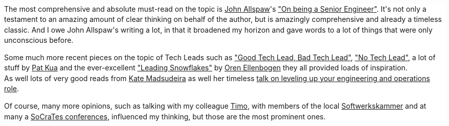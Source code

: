 The most comprehensive and absolute must-read on the topic is [John
Allspaw](https://twitter.com/allspaw)'s ["On being a Senior
Engineer"][senior-engineer]. It's not only a testament to an amazing amount of
clear thinking on behalf of the author, but is amazingly comprehensive and
already a timeless classic. And I owe John Allspaw's writing a lot, in that it
broadened my horizon and gave words to a lot of things that were only
unconscious before.

Some much more recent pieces on the topic of Tech Leads such as ["Good Tech
Lead, Bad Tech Lead"][good-bad-tech-lead], ["No Tech Lead"][no-tech-lead], a lot
of stuff by [Pat Kua][patkua] and the ever-excellent ["Leading
Snowflakes"][leading-snowflakes] by [Oren Ellenbogen][oren] they all provided
loads of inspiration.  
As well lots of very good reads from [Kate Madsudeira][katemats] as well her
timeless [talk on leveling up your engineering and operations
role][leveling-up].

Of course, many more opinions, such as talking with my colleague
[Timo](https://twitter.com/timohirt), with members of the local
[Softwerkskammer][swkrm] and at many a [SoCraTes conferences][socrates],
influenced my thinking, but those are the most prominent ones.


[skamille-curiousity]: http://whilefalse.blogspot.de/2015/03/get-curious.html
[skamille-give-hope]: http://whilefalse.blogspot.de/2014/10/when-defining-reality-dont-forget-to.html
[cognitive-biases]: http://jkle.in/biases
[10-reasons]: http://www.grahamlea.com/2013/07/10-reasons-you-shouldnt-have-senior-developers-tech-leads-or-architects/
[no-tech-lead]: http://adamralph.com/2014/03/15/no-tech-lead/
[senior-engineer]: http://www.kitchensoap.com/2012/10/25/on-being-a-senior-engineer/
[good-bad-tech-lead]: https://medium.com/@jliszka/good-tech-lead-bad-tech-lead-948b2b806d86
[katemats]: http://katemats.com/leadership/
[leveling-up]: https://www.youtube.com/watch?v=lgxEmiMJVq4
[swkrm]: https://softwerkskammer.org/groups/rheinmain
[socrates]: http://www.socrates-conference.de/
[leading-snowflakes]: http://leadingsnowflakes.com/
[patkua]: https://www.thekua.com/atwork/
[oren]: https://twitter.com/orenellenbogen
